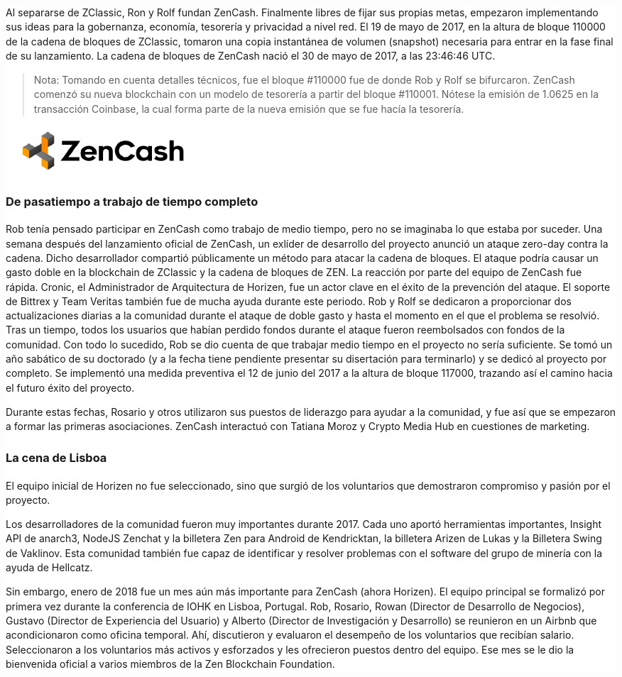 Al separarse de ZClassic, Ron y Rolf fundan ZenCash. Finalmente libres de fijar sus propias metas, empezaron implementando sus ideas para la gobernanza, economía, tesorería y privacidad a nivel red. El 19 de mayo de 2017, en la altura de bloque 110000 de la cadena de bloques de ZClassic, tomaron una copia instantánea de volumen (snapshot) necesaria para entrar en la fase final de su lanzamiento. La cadena de bloques de ZenCash nació el 30 de mayo de 2017, a las 23:46:46 UTC.

> Nota: Tomando en cuenta detalles técnicos, fue el bloque #110000 fue de donde Rob y Rolf se bifurcaron. ZenCash comenzó su nueva blockchain con un modelo de tesorería a partir del bloque #110001. Nótese la emisión de 1.0625 en la transacción Coinbase, la cual forma parte de la nueva emisión que se fue hacía la tesorería.

![History Horizen logos](/assets/post_files/history/from-zencash-to-horizen/ZenCash.png)

### De pasatiempo a trabajo de tiempo completo

Rob tenía pensado participar en ZenCash como trabajo de medio tiempo, pero no se imaginaba lo que estaba por suceder. Una semana después del lanzamiento oficial de ZenCash, un exlíder de desarrollo del proyecto anunció un ataque zero-day contra la cadena. Dicho desarrollador compartió públicamente un método para atacar la cadena de bloques. El ataque podría causar un gasto doble en la blockchain de ZClassic y la cadena de bloques de ZEN. La reacción por parte del equipo de ZenCash fue rápida. Cronic, el Administrador de Arquitectura de Horizen, fue un actor clave en el éxito de la prevención del ataque. El soporte de Bittrex y Team Veritas también fue de mucha ayuda durante este periodo. Rob y Rolf se dedicaron a proporcionar dos actualizaciones diarias a la comunidad durante el ataque de doble gasto y hasta el momento en el que el problema se resolvió. Tras un tiempo, todos los usuarios que habían perdido fondos durante el ataque fueron reembolsados con fondos de la comunidad. Con todo lo sucedido, Rob se dio cuenta de que trabajar medio tiempo en el proyecto no sería suficiente. Se tomó un año sabático de su doctorado (y a la fecha tiene pendiente presentar su disertación para terminarlo) y se dedicó al proyecto por completo. Se implementó una medida preventiva el 12 de junio del 2017 a la altura de bloque 117000, trazando así el camino hacia el futuro éxito del proyecto.

Durante estas fechas, Rosario y otros utilizaron sus puestos de liderazgo para ayudar a la comunidad, y fue así que se empezaron a formar las primeras asociaciones. ZenCash interactuó con Tatiana Moroz y Crypto Media Hub en cuestiones de marketing.

### La cena de Lisboa

El equipo inicial de Horizen no fue seleccionado, sino que surgió de los voluntarios que demostraron compromiso y pasión por el proyecto.

Los desarrolladores de la comunidad fueron muy importantes durante 2017. Cada uno aportó herramientas importantes, Insight API de anarch3, NodeJS Zenchat y la billetera Zen para Android de Kendricktan, la billetera Arizen de Lukas y la Billetera Swing de Vaklinov. Esta comunidad también fue capaz de identificar y resolver problemas con el software del grupo de minería con la ayuda de Hellcatz.

Sin embargo, enero de 2018 fue un mes aún más importante para ZenCash (ahora Horizen). El equipo principal se formalizó por primera vez durante la conferencia de IOHK en Lisboa, Portugal. Rob, Rosario, Rowan (Director de Desarrollo de Negocios), Gustavo (Director de Experiencia del Usuario) y Alberto (Director de Investigación y Desarrollo) se reunieron en un Airbnb que acondicionaron como oficina temporal. Ahí, discutieron y evaluaron el desempeño de los voluntarios que recibían salario. Seleccionaron a los voluntarios más activos y esforzados y les ofrecieron puestos dentro del equipo. Ese mes se le dio la bienvenida oficial a varios miembros de la Zen Blockchain Foundation.

